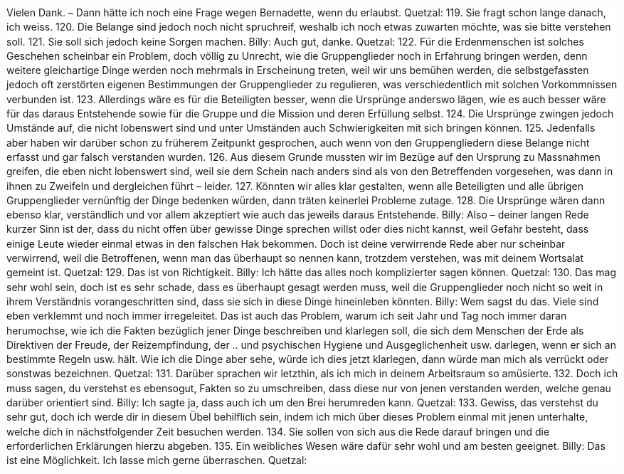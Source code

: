 Vielen Dank. – Dann hätte ich noch eine Frage wegen Bernadette, wenn du erlaubst.
Quetzal:
119. Sie fragt schon lange danach, ich weiss.
120. Die Belange sind jedoch noch nicht spruchreif, weshalb ich noch etwas zuwarten möchte, was sie bitte verstehen soll.
121. Sie soll sich jedoch keine Sorgen machen.
Billy:
Auch gut, danke.
Quetzal:
122. Für die Erdenmenschen ist solches Geschehen scheinbar ein Problem, doch völlig zu Unrecht, wie die Gruppenglieder noch in Erfahrung bringen werden, denn weitere gleichartige Dinge werden noch mehrmals in Erscheinung treten, weil wir uns bemühen werden, die selbstgefassten jedoch oft zerstörten eigenen Bestimmungen der Gruppenglieder zu regulieren, was verschiedentlich mit solchen Vorkommnissen verbunden ist.
123. Allerdings wäre es für die Beteiligten besser, wenn die Ursprünge anderswo lägen, wie es auch besser wäre für das daraus Entstehende sowie für die Gruppe und die Mission und deren Erfüllung selbst.
124. Die Ursprünge zwingen jedoch Umstände auf, die nicht lobenswert sind und unter Umständen auch Schwierigkeiten mit sich bringen können.
125. Jedenfalls aber haben wir darüber schon zu früherem Zeitpunkt gesprochen, auch wenn von den Gruppengliedern diese Belange nicht erfasst und gar falsch verstanden wurden.
126. Aus diesem Grunde mussten wir im Bezüge auf den Ursprung zu Massnahmen greifen, die eben nicht lobenswert sind, weil sie dem Schein nach anders sind als von den Betreffenden vorgesehen, was dann in ihnen zu Zweifeln und dergleichen führt – leider.
127. Könnten wir alles klar gestalten, wenn alle Beteiligten und alle übrigen Gruppenglieder vernünftig der Dinge bedenken würden, dann träten keinerlei Probleme zutage.
128. Die Ursprünge wären dann ebenso klar, verständlich und vor allem akzeptiert wie auch das jeweils daraus Entstehende.
Billy:
Also – deiner langen Rede kurzer Sinn ist der, dass du nicht offen über gewisse Dinge sprechen willst oder dies nicht kannst, weil Gefahr besteht, dass einige Leute wieder einmal etwas in den falschen Hak bekommen. Doch ist deine verwirrende Rede aber nur scheinbar verwirrend, weil die Betroffenen, wenn man das überhaupt so nennen kann, trotzdem verstehen, was mit deinem Wortsalat gemeint ist.
Quetzal:
129. Das ist von Richtigkeit.
Billy:
Ich hätte das alles noch komplizierter sagen können.
Quetzal:
130. Das mag sehr wohl sein, doch ist es sehr schade, dass es überhaupt gesagt werden muss, weil die Gruppenglieder noch nicht so weit in ihrem Verständnis vorangeschritten sind, dass sie sich in diese Dinge hineinleben könnten.
Billy:
Wem sagst du das. Viele sind eben verklemmt und noch immer irregeleitet. Das ist auch das Problem, warum ich seit Jahr und Tag noch immer daran herumochse, wie ich die Fakten bezüglich jener Dinge beschreiben und klarlegen soll, die sich dem Menschen der Erde als Direktiven der Freude, der Reizempfindung, der .. und psychischen Hygiene und Ausgeglichenheit usw. darlegen, wenn er sich an bestimmte Regeln usw. hält. Wie ich die Dinge aber sehe, würde ich dies jetzt klarlegen, dann würde man mich als verrückt oder sonstwas bezeichnen.
Quetzal:
131. Darüber sprachen wir letzthin, als ich mich in deinem Arbeitsraum so amüsierte.
132. Doch ich muss sagen, du verstehst es ebensogut, Fakten so zu umschreiben, dass diese nur von jenen verstanden werden, welche genau darüber orientiert sind.
Billy:
Ich sagte ja, dass auch ich um den Brei herumreden kann.
Quetzal:
133. Gewiss, das verstehst du sehr gut, doch ich werde dir in diesem Übel behilflich sein, indem ich mich über dieses Problem einmal mit jenen unterhalte, welche dich in nächstfolgender Zeit besuchen werden.
134. Sie sollen von sich aus die Rede darauf bringen und die erforderlichen Erklärungen hierzu abgeben.
135. Ein weibliches Wesen wäre dafür sehr wohl und am besten geeignet.
Billy:
Das ist eine Möglichkeit. Ich lasse mich gerne überraschen.
Quetzal: